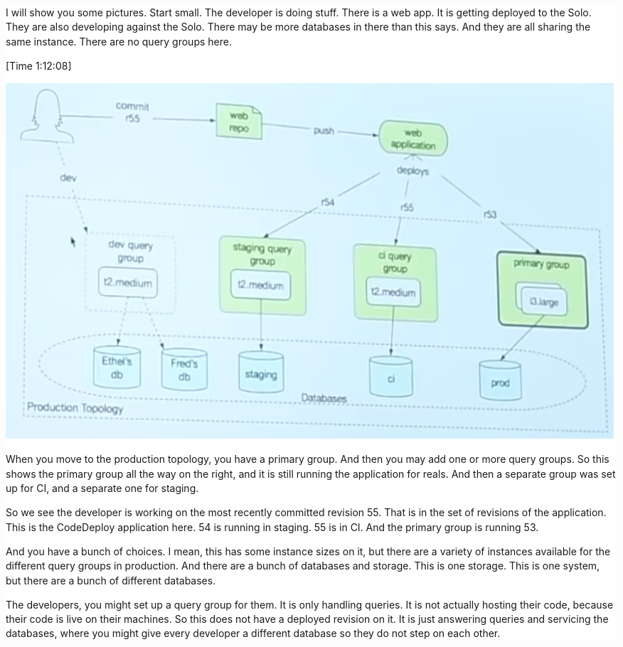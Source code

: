 I will show you some pictures.  Start small.  The developer is doing
stuff.  There is a web app.  It is getting deployed to the Solo.  They
are also developing against the Solo.  There may be more databases in
there than this says.  And they are all sharing the same instance.
There are no query groups here.

[Time 1:12:08]

<img alt="1:12:08 Query groups Prod 1" src="DatomicIons/slide-query-groups-example-2-prod.png" height="500">

When you move to the production topology, you have a primary group.
And then you may add one or more query groups.  So this shows the
primary group all the way on the right, and it is still running the
application for reals.  And then a separate group was set up for CI,
and a separate one for staging.

So we see the developer is working on the most recently committed
revision 55.  That is in the set of revisions of the application.
This is the CodeDeploy application here.  54 is running in staging.
55 is in CI.  And the primary group is running 53.

And you have a bunch of choices.  I mean, this has some instance sizes
on it, but there are a variety of instances available for the
different query groups in production.  And there are a bunch of
databases and storage.  This is one storage.  This is one system, but
there are a bunch of different databases.

The developers, you might set up a query group for them.  It is only
handling queries.  It is not actually hosting their code, because
their code is live on their machines.  So this does not have a
deployed revision on it.  It is just answering queries and servicing
the databases, where you might give every developer a different
database so they do not step on each other.
